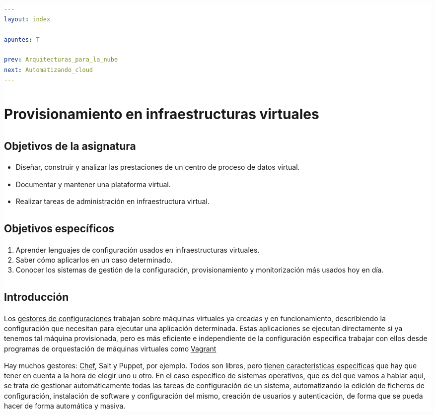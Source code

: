 ```yaml
---
layout: index

apuntes: T

prev: Arquitecturas_para_la_nube
next: Automatizando_cloud
---
```


Provisionamiento en infraestructuras virtuales
===



<div class="objetivos" markdown="1">

<h2>Objetivos de la asignatura</h2>

* Diseñar, construir y analizar las prestaciones de un centro de
  proceso de datos virtual. 
  
* Documentar y mantener una plataforma virtual.

* Realizar tareas de administración en infraestructura virtual.

<h2>Objetivos específicos</h2>

1. Aprender lenguajes de configuración usados en infraestructuras virtuales.
2. Saber cómo aplicarlos en un caso determinado.
3. Conocer los sistemas de gestión de la configuración,
provisionamiento y monitorización más usados hoy en día.

</div>

Introducción
---

Los [gestores de configuraciones](https://en.wikipedia.org/wiki/Configuration_management) trabajan sobre máquinas virtuales ya
creadas y en funcionamiento, describiendo la configuración que
necesitan para ejecutar una aplicación determinada. Estas aplicaciones
se ejecutan directamente si ya tenemos tal máquina provisionada, pero
es más eficiente e independiente de la configuración específica
trabajar con ellos desde programas de orquestación de máquinas
virtuales como
[Vagrant](https://en.wikipedia.org/wiki/Vagrant_%28software%29)

Hay muchos gestores: [Chef](http://www.getchef.com/chef/), Salt y Puppet, por
ejemplo. Todos son libres, pero
[tienen características específicas](https://en.wikipedia.org/wiki/Comparison_of_open_source_configuration_management_software)
que hay que tener en cuenta a la hora de elegir uno u otro. En el caso
específico de
[sistemas operativos](https://en.wikipedia.org/wiki/Configuration_management#Operating_System_configuration_management),
que es del que vamos a hablar aquí, 
se trata de gestionar automáticamente todas las tareas de
configuración de un sistema, automatizando la edición de ficheros de
configuración, instalación de software y configuración del mismo,
creación de usuarios y autenticación, de forma que se pueda hacer de
forma automática y masiva. 
